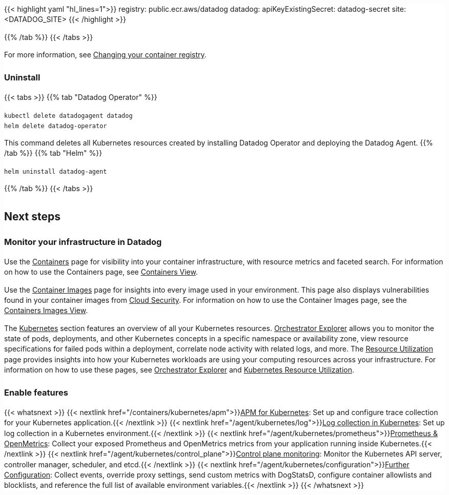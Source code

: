 {{< highlight yaml "hl_lines=1">}}
registry: public.ecr.aws/datadog
datadog:
  apiKeyExistingSecret: datadog-secret
  site: <DATADOG_SITE>
{{< /highlight >}}

{{% /tab %}}
{{< /tabs >}}

For more information, see [Changing your container registry][17].

### Uninstall

{{< tabs >}}
{{% tab "Datadog Operator" %}}
```shell
kubectl delete datadogagent datadog
helm delete datadog-operator
```

This command deletes all Kubernetes resources created by installing Datadog Operator and deploying the Datadog Agent.
{{% /tab %}}
{{% tab "Helm" %}}
```shell
helm uninstall datadog-agent
```
{{% /tab %}}
{{< /tabs >}}

## Next steps

### Monitor your infrastructure in Datadog
Use the [Containers][13] page for visibility into your container infrastructure, with resource metrics and faceted search. For information on how to use the Containers page, see [Containers View][14].

Use the [Container Images][18] page for insights into every image used in your environment. This page also displays vulnerabilities found in your container images from [Cloud Security][19]. For information on how to use the Container Images page, see the [Containers Images View][20].

The [Kubernetes][21] section features an overview of all your Kubernetes resources. [Orchestrator Explorer][22] allows you to monitor the state of pods, deployments, and other Kubernetes concepts in a specific namespace or availability zone, view resource specifications for failed pods within a deployment, correlate node activity with related logs, and more. The [Resource Utilization][23] page provides insights into how your Kubernetes workloads are using your computing resources across your infrastructure. For information on how to use these pages, see [Orchestrator Explorer][24] and [Kubernetes Resource Utilization][25].

### Enable features

{{< whatsnext >}}
  {{< nextlink href="/containers/kubernetes/apm">}}<u>APM for Kubernetes</u>: Set up and configure trace collection for your Kubernetes application.{{< /nextlink >}}
  {{< nextlink href="/agent/kubernetes/log">}}<u>Log collection in Kubernetes</u>: Set up log collection in a Kubernetes environment.{{< /nextlink >}}
  {{< nextlink href="/agent/kubernetes/prometheus">}}<u>Prometheus & OpenMetrics</u>: Collect your exposed Prometheus and OpenMetrics metrics from your application running inside Kubernetes.{{< /nextlink >}}
  {{< nextlink href="/agent/kubernetes/control_plane">}}<u>Control plane monitoring</u>: Monitor the Kubernetes API server, controller manager, scheduler, and etcd.{{< /nextlink >}}
  {{< nextlink href="/agent/kubernetes/configuration">}}<u>Further Configuration</u>: Collect events, override proxy settings, send custom metrics with DogStatsD, configure container allowlists and blocklists, and reference the full list of available environment variables.{{< /nextlink >}}
{{< /whatsnext >}}


[1]: https://app.datadoghq.com/organization-settings/api-keys
[2]: /getting_started/site
[1]: https://app.datadoghq.com/organization-settings/api-keys
[2]: /getting_started/site
[1]: /agent/kubernetes/distributions
[2]: /agent/kubernetes/control_plane
[3]: /infrastructure/livecontainers/configuration/
[4]: /agent/kubernetes/configuration/
[5]: /agent/kubernetes/integrations/
[6]: /agent/kubernetes/apm/
[7]: /agent/kubernetes/log/
[9]: /containers/datadog_operator
[10]: https://kubernetes.io/docs/concepts/extend-kubernetes/operator/
[11]: https://helm.sh
[12]: /containers/guide/kubernetes_daemonset/
[13]: https://app.datadoghq.com/containers
[14]: /infrastructure/containers
[15]: /containers/kubernetes/apm
[16]: https://app.datadoghq.com/account/settings/agent/latest?platform=kubernetes
[17]: /containers/guide/changing_container_registry/
[18]: https://app.datadoghq.com/containers/images
[19]: /security/cloud_security_management
[20]: /infrastructure/containers/container_images
[21]: https://app.datadoghq.com/kubernetes
[22]: https://app.datadoghq.com/orchestration/overview
[23]: https://app.datadoghq.com/orchestration/resource/pod
[24]: /infrastructure/containers/orchestrator_explorer
[25]: /infrastructure/containers/kubernetes_resource_utilization
[26]: /data_security/kubernetes/#running-container-as-root-user